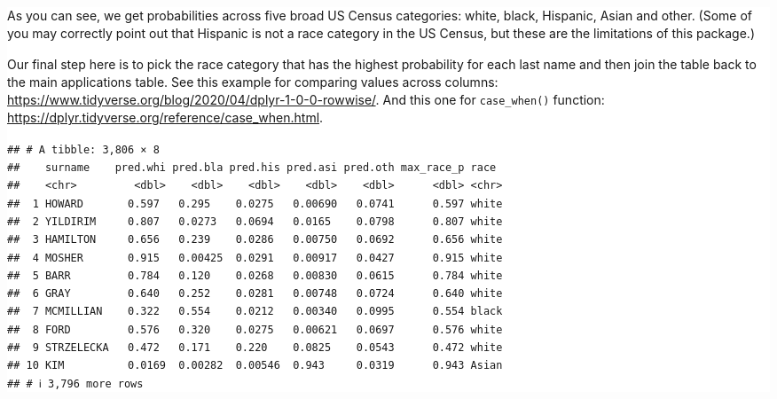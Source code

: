 As you can see, we get probabilities across five broad US Census
categories: white, black, Hispanic, Asian and other. (Some of you may
correctly point out that Hispanic is not a race category in the US
Census, but these are the limitations of this package.)

Our final step here is to pick the race category that has the highest
probability for each last name and then join the table back to the main
applications table. See this example for comparing values across
columns: <https://www.tidyverse.org/blog/2020/04/dplyr-1-0-0-rowwise/>.
And this one for `case_when()` function:
<https://dplyr.tidyverse.org/reference/case_when.html>.

    ## # A tibble: 3,806 × 8
    ##    surname    pred.whi pred.bla pred.his pred.asi pred.oth max_race_p race 
    ##    <chr>         <dbl>    <dbl>    <dbl>    <dbl>    <dbl>      <dbl> <chr>
    ##  1 HOWARD       0.597   0.295    0.0275   0.00690   0.0741      0.597 white
    ##  2 YILDIRIM     0.807   0.0273   0.0694   0.0165    0.0798      0.807 white
    ##  3 HAMILTON     0.656   0.239    0.0286   0.00750   0.0692      0.656 white
    ##  4 MOSHER       0.915   0.00425  0.0291   0.00917   0.0427      0.915 white
    ##  5 BARR         0.784   0.120    0.0268   0.00830   0.0615      0.784 white
    ##  6 GRAY         0.640   0.252    0.0281   0.00748   0.0724      0.640 white
    ##  7 MCMILLIAN    0.322   0.554    0.0212   0.00340   0.0995      0.554 black
    ##  8 FORD         0.576   0.320    0.0275   0.00621   0.0697      0.576 white
    ##  9 STRZELECKA   0.472   0.171    0.220    0.0825    0.0543      0.472 white
    ## 10 KIM          0.0169  0.00282  0.00546  0.943     0.0319      0.943 Asian
    ## # ℹ 3,796 more rows
